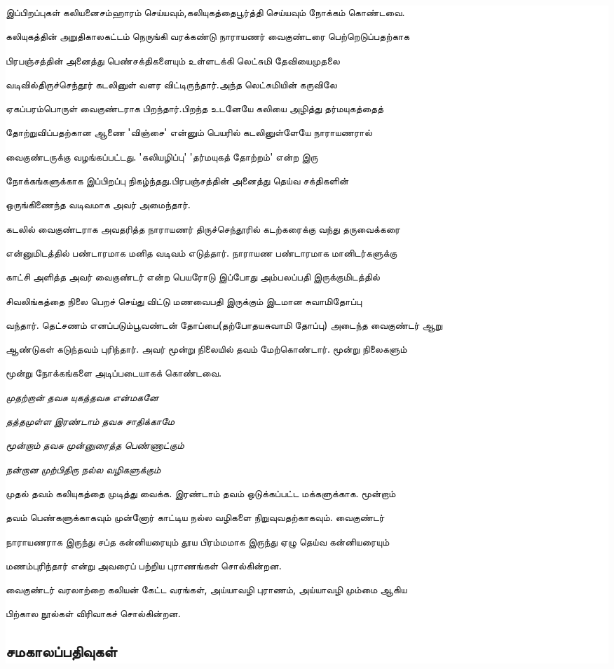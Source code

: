 இப்பிறப்புகள் கலியனைசம்ஹாரம் செய்யவும்,கலியுகத்தைபூர்த்தி செய்யவும் நோக்கம் கொண்டவை.



கலியுகத்தின் அறுதிகாலகட்டம் நெருங்கி வரக்கண்டு நாராயணர் வைகுண்டரை பெற்றெடுப்பதற்காக

பிரபஞ்சத்தின் அனைத்து பெண்சக்திகளையும் உள்ளடக்கி லெட்சுமி தேவியைமுதலை

வடிவில்திருச்செந்தூர் கடலினுள் வளர விட்டிருந்தார்.அந்த லெட்சுமியின் கருவிலே

ஏகப்பரம்பொருள் வைகுண்டராக பிறந்தார்.பிறந்த உடனேயே கலியை அழித்து தர்மயுகத்தைத்

தோற்றுவிப்பதற்கான ஆணை 'விஞ்சை' என்னும் பெயரில் கடலினுள்ளேயே நாராயணரால்

வைகுண்டருக்கு வழங்கப்பட்டது. \'கலியழிப்பு\' \'தர்மயுகத் தோற்றம்\' என்ற இரு

நோக்கங்களுக்காக இப்பிறப்பு நிகழ்ந்தது.பிரபஞ்சத்தின் அனைத்து தெய்வ சக்திகளின்

ஒருங்கிணைந்த வடிவமாக அவர் அமைந்தார்.



கடலில் வைகுண்டராக அவதரித்த நாராயணர் திருச்செந்தூரில் கடற்கரைக்கு வந்து தருவைக்கரை

என்னுமிடத்தில் பண்டாரமாக மனித வடிவம் எடுத்தார். நாராயண பண்டாரமாக மானிடர்களுக்கு

காட்சி அளித்த அவர் வைகுண்டர் என்ற பெயரோடு இப்போது அம்பலப்பதி இருக்குமிடத்தில்

சிவலிங்கத்தை நிலை பெறச் செய்து விட்டு மணவைபதி இருக்கும் இடமான சுவாமிதோப்பு

வந்தார். தெட்சணம் எனப்படும்பூவண்டன் தோப்பை(தற்போதயசுவாமி தோப்பு) அடைந்த வைகுண்டர் ஆறு

ஆண்டுகள் கடுந்தவம் புரிந்தார். அவர் மூன்று நிலையில் தவம் மேற்கொண்டார். மூன்று நிலைகளும்

மூன்று நோக்கங்களை அடிப்படையாகக் கொண்டவை.



*முதற்றான் தவசு யுகத்தவசு என்மகனே*



*தத்தமுள்ள இரண்டாம் தவசு சாதிக்காமே*



*மூன்றாம் தவசு முன்னுரைத்த பெண்ணாட்கும்*



*நன்றான முற்பிதிரு நல்ல வழிகளுக்கும்*



முதல் தவம் கலியுகத்தை முடித்து வைக்க. இரண்டாம் தவம் ஒடுக்கப்பட்ட மக்களுக்காக. மூன்றாம்

தவம் பெண்களுக்காகவும் முன்னோர் காட்டிய நல்ல வழிகளை நிறுவுவதற்காகவும். வைகுண்டர்

நாராயணராக இருந்து சப்த கன்னியரையும் தூய பிரம்மமாக இருந்து ஏழு தெய்வ கன்னியரையும்

மணம்புரிந்தார் என்று அவரைப் பற்றிய புராணங்கள் சொல்கின்றன.



வைகுண்டர் வரலாற்றை கலியன் கேட்ட வரங்கள், அய்யாவழி புராணம், அய்யாவழி மும்மை ஆகிய

பிற்கால நூல்கள் விரிவாகச் சொல்கின்றன.



## சமகாலப்பதிவுகள்
